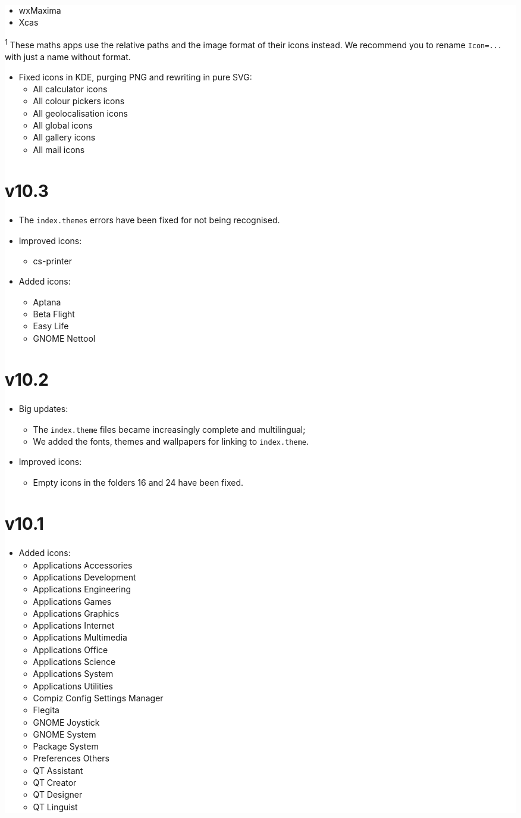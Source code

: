   - wxMaxima
  - Xcas

<sup>1</sup> These maths apps use the relative paths and the image format of their icons instead. We recommend you to rename `Icon=...` with just a name without format. 

* Fixed icons in KDE, purging PNG and rewriting in pure SVG:
  - All calculator icons
  - All colour pickers icons
  - All geolocalisation icons
  - All global icons
  - All gallery icons
  - All mail icons

# v10.3

* The `index.themes` errors have been fixed for not being recognised.

* Improved icons:
  * cs-printer

* Added icons:
  * Aptana
  * Beta Flight
  * Easy Life
  * GNOME Nettool

# v10.2

* Big updates:
  * The `index.theme` files became increasingly complete and multilingual;
  * We added the fonts, themes and wallpapers for linking to `index.theme`.

* Improved icons:
  * Empty icons in the folders 16 and 24 have been fixed.

# v10.1

* Added icons:
  - Applications Accessories
  - Applications Development
  - Applications Engineering
  - Applications Games
  - Applications Graphics
  - Applications Internet
  - Applications Multimedia
  - Applications Office
  - Applications Science
  - Applications System
  - Applications Utilities
  - Compiz Config Settings Manager
  - Flegita
  - GNOME Joystick
  - GNOME System
  - Package System
  - Preferences Others
  - QT Assistant
  - QT Creator
  - QT Designer
  - QT Linguist
